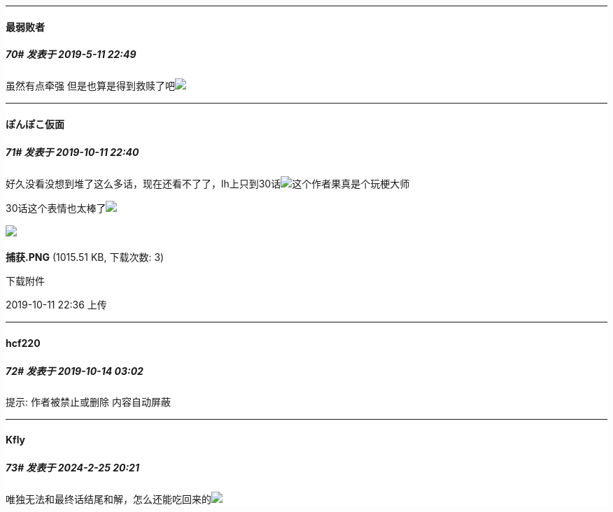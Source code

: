 *****

####  最弱败者  
##### 70#       发表于 2019-5-11 22:49

虽然有点牵强 但是也算是得到救赎了吧<img src="https://static.saraba1st.com/image/smiley/face2017/067.png" referrerpolicy="no-referrer">

*****

####  ぽんぽこ仮面  
##### 71#       发表于 2019-10-11 22:40

好久没看没想到堆了这么多话，现在还看不了了，lh上只到30话<img src="https://static.saraba1st.com/image/smiley/face2017/099.png" referrerpolicy="no-referrer">这个作者果真是个玩梗大师

30话这个表情也太棒了<img src="https://static.saraba1st.com/image/smiley/face2017/169.gif" referrerpolicy="no-referrer">

<img src="https://img.saraba1st.com/forum/201910/11/223627u9og8t12n7zq2u21.png" referrerpolicy="no-referrer">

<strong>捕获.PNG</strong> (1015.51 KB, 下载次数: 3)

下载附件

2019-10-11 22:36 上传

*****

####  hcf220  
##### 72#       发表于 2019-10-14 03:02

提示: 作者被禁止或删除 内容自动屏蔽

*****

####  Kfly  
##### 73#       发表于 2024-2-25 20:21

唯独无法和最终话结尾和解，怎么还能吃回来的<img src="https://static.saraba1st.com/image/smiley/face2017/068.png" referrerpolicy="no-referrer">

